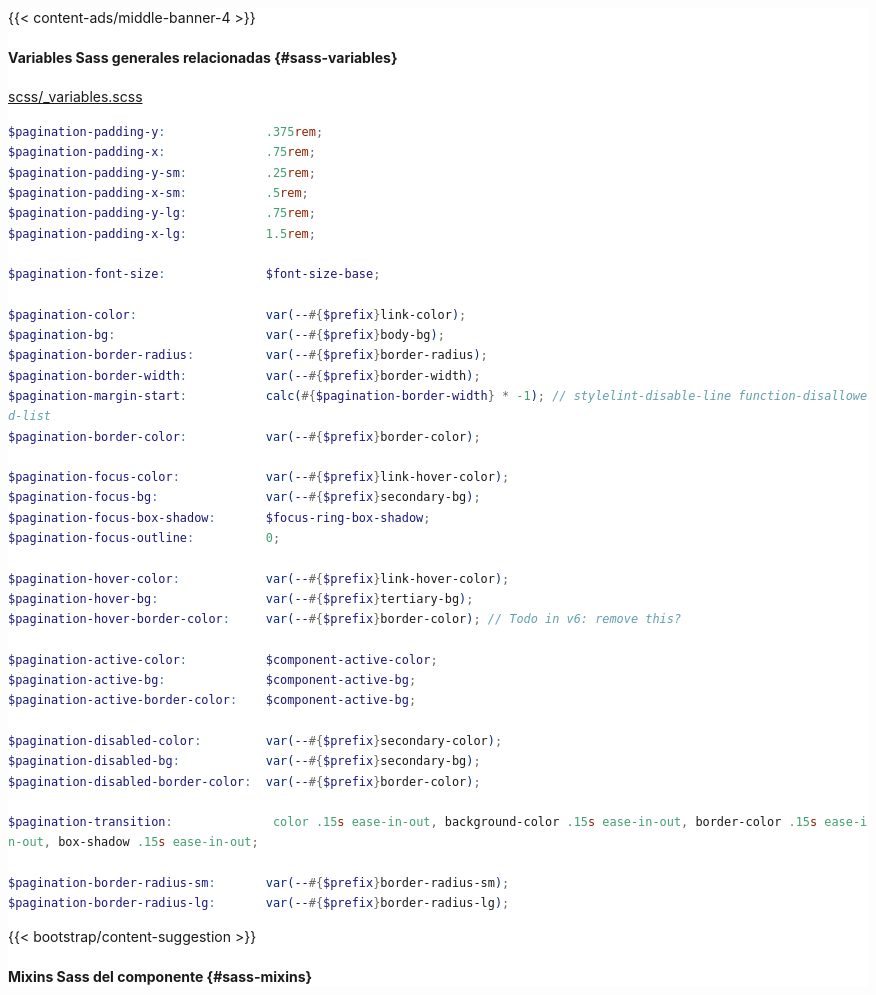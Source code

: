 {{< content-ads/middle-banner-4 >}}

#### Variables Sass generales relacionadas {#sass-variables}

[scss/_variables.scss](https://github.com/twbs/bootstrap/blob/v5.3.2/scss/_variables.scss)

```scss {filename="scss/_variables.scss"}
$pagination-padding-y:              .375rem;
$pagination-padding-x:              .75rem;
$pagination-padding-y-sm:           .25rem;
$pagination-padding-x-sm:           .5rem;
$pagination-padding-y-lg:           .75rem;
$pagination-padding-x-lg:           1.5rem;

$pagination-font-size:              $font-size-base;

$pagination-color:                  var(--#{$prefix}link-color);
$pagination-bg:                     var(--#{$prefix}body-bg);
$pagination-border-radius:          var(--#{$prefix}border-radius);
$pagination-border-width:           var(--#{$prefix}border-width);
$pagination-margin-start:           calc(#{$pagination-border-width} * -1); // stylelint-disable-line function-disallowed-list
$pagination-border-color:           var(--#{$prefix}border-color);

$pagination-focus-color:            var(--#{$prefix}link-hover-color);
$pagination-focus-bg:               var(--#{$prefix}secondary-bg);
$pagination-focus-box-shadow:       $focus-ring-box-shadow;
$pagination-focus-outline:          0;

$pagination-hover-color:            var(--#{$prefix}link-hover-color);
$pagination-hover-bg:               var(--#{$prefix}tertiary-bg);
$pagination-hover-border-color:     var(--#{$prefix}border-color); // Todo in v6: remove this?

$pagination-active-color:           $component-active-color;
$pagination-active-bg:              $component-active-bg;
$pagination-active-border-color:    $component-active-bg;

$pagination-disabled-color:         var(--#{$prefix}secondary-color);
$pagination-disabled-bg:            var(--#{$prefix}secondary-bg);
$pagination-disabled-border-color:  var(--#{$prefix}border-color);

$pagination-transition:              color .15s ease-in-out, background-color .15s ease-in-out, border-color .15s ease-in-out, box-shadow .15s ease-in-out;

$pagination-border-radius-sm:       var(--#{$prefix}border-radius-sm);
$pagination-border-radius-lg:       var(--#{$prefix}border-radius-lg);
```

{{< bootstrap/content-suggestion >}}

#### Mixins Sass del componente {#sass-mixins}
